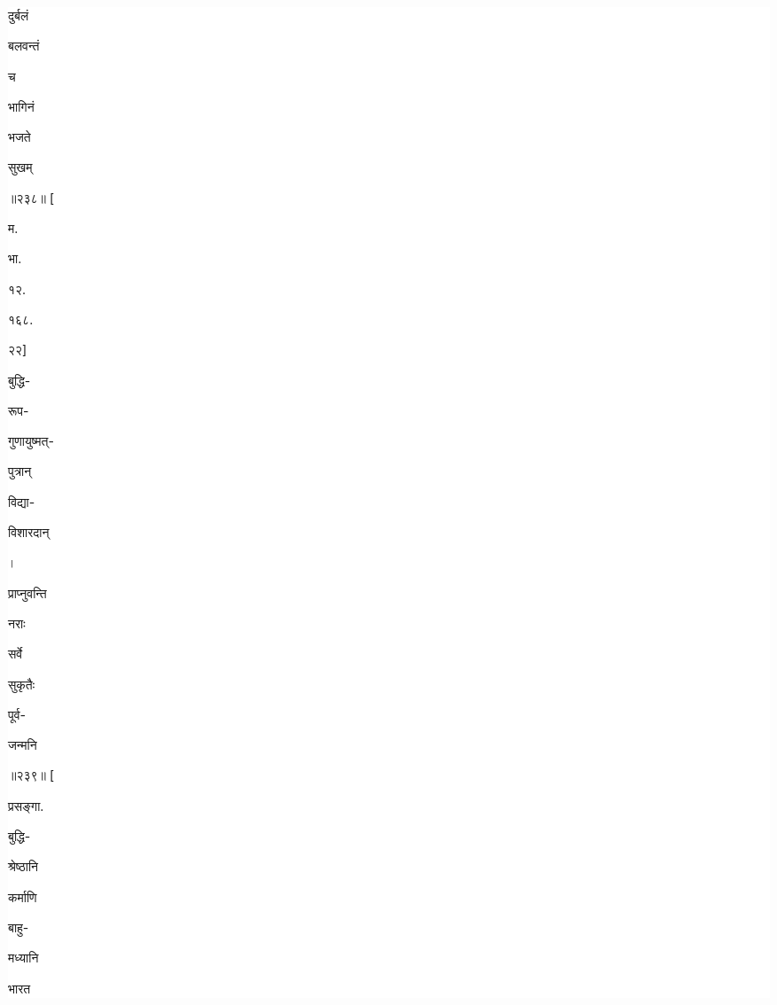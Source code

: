 दुर्बलं

बलवन्तं

च

भागिनं

भजते

सुखम्

॥२३८॥ \[

म.

भा.

१२.

१६८.

२२\]

बुद्धि-

रूप-

गुणायुष्मत्-

पुत्रान्

विद्या-

विशारदान्

।  

प्राप्नुवन्ति

नराः

सर्वे

सुकृतैः

पूर्व-

जन्मनि

॥२३९॥ \[

प्रसङ्गा.

बुद्धि-

श्रेष्ठानि

कर्माणि

बाहु-

मध्यानि

भारत
